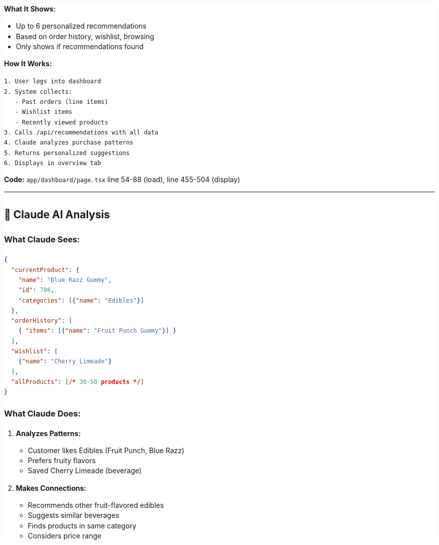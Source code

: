 **What It Shows:**
- Up to 6 personalized recommendations
- Based on order history, wishlist, browsing
- Only shows if recommendations found

**How It Works:**
```
1. User logs into dashboard
2. System collects:
   - Past orders (line items)
   - Wishlist items
   - Recently viewed products
3. Calls /api/recommendations with all data
4. Claude analyzes purchase patterns
5. Returns personalized suggestions
6. Displays in overview tab
```

**Code:** `app/dashboard/page.tsx` line 54-88 (load), line 455-504 (display)

---

## 🤖 Claude AI Analysis

### What Claude Sees:
```json
{
  "currentProduct": {
    "name": "Blue Razz Gummy",
    "id": 786,
    "categories": [{"name": "Edibles"}]
  },
  "orderHistory": [
    { "items": [{"name": "Fruit Punch Gummy"}] }
  ],
  "wishlist": [
    {"name": "Cherry Limeade"}
  ],
  "allProducts": [/* 30-50 products */]
}
```

### What Claude Does:
1. **Analyzes Patterns:**
   - Customer likes Edibles (Fruit Punch, Blue Razz)
   - Prefers fruity flavors
   - Saved Cherry Limeade (beverage)

2. **Makes Connections:**
   - Recommends other fruit-flavored edibles
   - Suggests similar beverages
   - Finds products in same category
   - Considers price range

